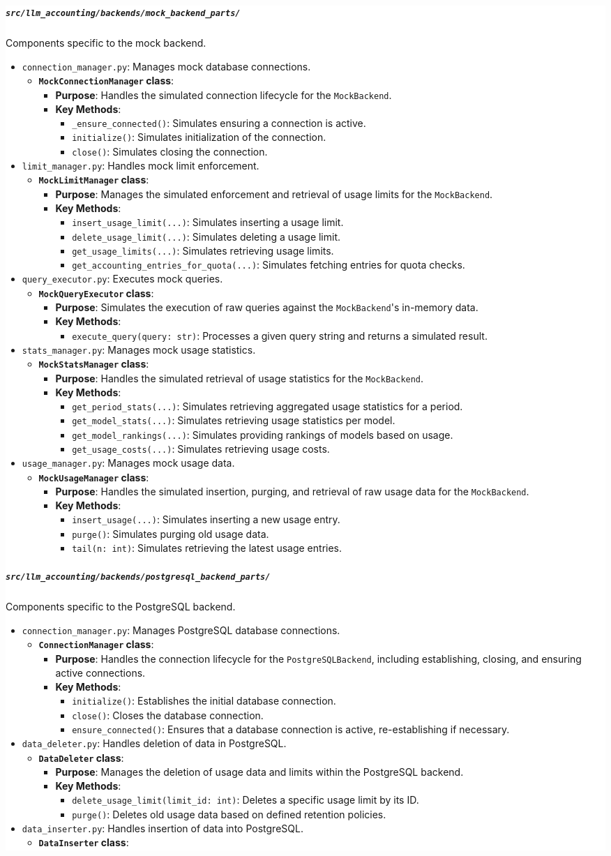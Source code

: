 ##### `src/llm_accounting/backends/mock_backend_parts/`

Components specific to the mock backend.

-   `connection_manager.py`: Manages mock database connections.
    -   **`MockConnectionManager` class**:
        -   **Purpose**: Handles the simulated connection lifecycle for the `MockBackend`.
        -   **Key Methods**:
            -   `_ensure_connected()`: Simulates ensuring a connection is active.
            -   `initialize()`: Simulates initialization of the connection.
            -   `close()`: Simulates closing the connection.
-   `limit_manager.py`: Handles mock limit enforcement.
    -   **`MockLimitManager` class**:
        -   **Purpose**: Manages the simulated enforcement and retrieval of usage limits for the `MockBackend`.
        -   **Key Methods**:
            -   `insert_usage_limit(...)`: Simulates inserting a usage limit.
            -   `delete_usage_limit(...)`: Simulates deleting a usage limit.
            -   `get_usage_limits(...)`: Simulates retrieving usage limits.
            -   `get_accounting_entries_for_quota(...)`: Simulates fetching entries for quota checks.
-   `query_executor.py`: Executes mock queries.
    -   **`MockQueryExecutor` class**:
        -   **Purpose**: Simulates the execution of raw queries against the `MockBackend`'s in-memory data.
        -   **Key Methods**:
            -   `execute_query(query: str)`: Processes a given query string and returns a simulated result.
-   `stats_manager.py`: Manages mock usage statistics.
    -   **`MockStatsManager` class**:
        -   **Purpose**: Handles the simulated retrieval of usage statistics for the `MockBackend`.
        -   **Key Methods**:
            -   `get_period_stats(...)`: Simulates retrieving aggregated usage statistics for a period.
            -   `get_model_stats(...)`: Simulates retrieving usage statistics per model.
            -   `get_model_rankings(...)`: Simulates providing rankings of models based on usage.
            -   `get_usage_costs(...)`: Simulates retrieving usage costs.
-   `usage_manager.py`: Manages mock usage data.
    -   **`MockUsageManager` class**:
        -   **Purpose**: Handles the simulated insertion, purging, and retrieval of raw usage data for the `MockBackend`.
        -   **Key Methods**:
            -   `insert_usage(...)`: Simulates inserting a new usage entry.
            -   `purge()`: Simulates purging old usage data.
            -   `tail(n: int)`: Simulates retrieving the latest usage entries.

##### `src/llm_accounting/backends/postgresql_backend_parts/`

Components specific to the PostgreSQL backend.

-   `connection_manager.py`: Manages PostgreSQL database connections.
    -   **`ConnectionManager` class**:
        -   **Purpose**: Handles the connection lifecycle for the `PostgreSQLBackend`, including establishing, closing, and ensuring active connections.
        -   **Key Methods**:
            -   `initialize()`: Establishes the initial database connection.
            -   `close()`: Closes the database connection.
            -   `ensure_connected()`: Ensures that a database connection is active, re-establishing if necessary.
-   `data_deleter.py`: Handles deletion of data in PostgreSQL.
    -   **`DataDeleter` class**:
        -   **Purpose**: Manages the deletion of usage data and limits within the PostgreSQL backend.
        -   **Key Methods**:
            -   `delete_usage_limit(limit_id: int)`: Deletes a specific usage limit by its ID.
            -   `purge()`: Deletes old usage data based on defined retention policies.
-   `data_inserter.py`: Handles insertion of data into PostgreSQL.
    -   **`DataInserter` class**: